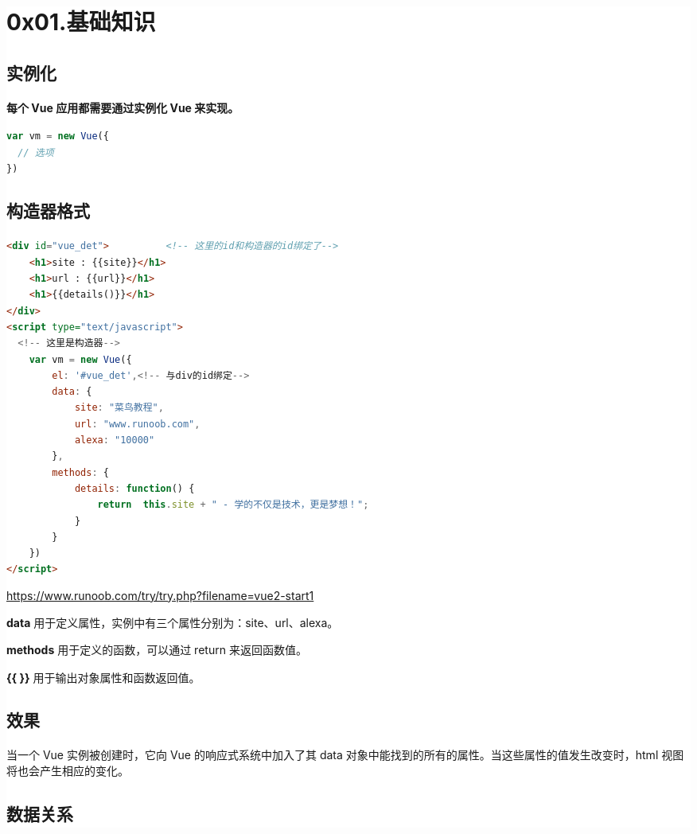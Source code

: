 # 0x01.基础知识

## 实例化

**每个 Vue 应用都需要通过实例化 Vue 来实现。**

```javascript
var vm = new Vue({
  // 选项
})
```

## 构造器格式

```html
<div id="vue_det">			<!-- 这里的id和构造器的id绑定了-->
    <h1>site : {{site}}</h1>
    <h1>url : {{url}}</h1>
    <h1>{{details()}}</h1>
</div>
<script type="text/javascript">
  <!-- 这里是构造器-->
    var vm = new Vue({
        el: '#vue_det',<!-- 与div的id绑定-->
        data: {
            site: "菜鸟教程",
            url: "www.runoob.com",
            alexa: "10000"
        },
        methods: {
            details: function() {
                return  this.site + " - 学的不仅是技术，更是梦想！";
            }
        }
    })
</script>
```

https://www.runoob.com/try/try.php?filename=vue2-start1

**data** 用于定义属性，实例中有三个属性分别为：site、url、alexa。

**methods** 用于定义的函数，可以通过 return 来返回函数值。

**{{ }}** 用于输出对象属性和函数返回值。

## 效果

当一个 Vue 实例被创建时，它向 Vue 的响应式系统中加入了其 data 对象中能找到的所有的属性。当这些属性的值发生改变时，html 视图将也会产生相应的变化。

## 数据关系
